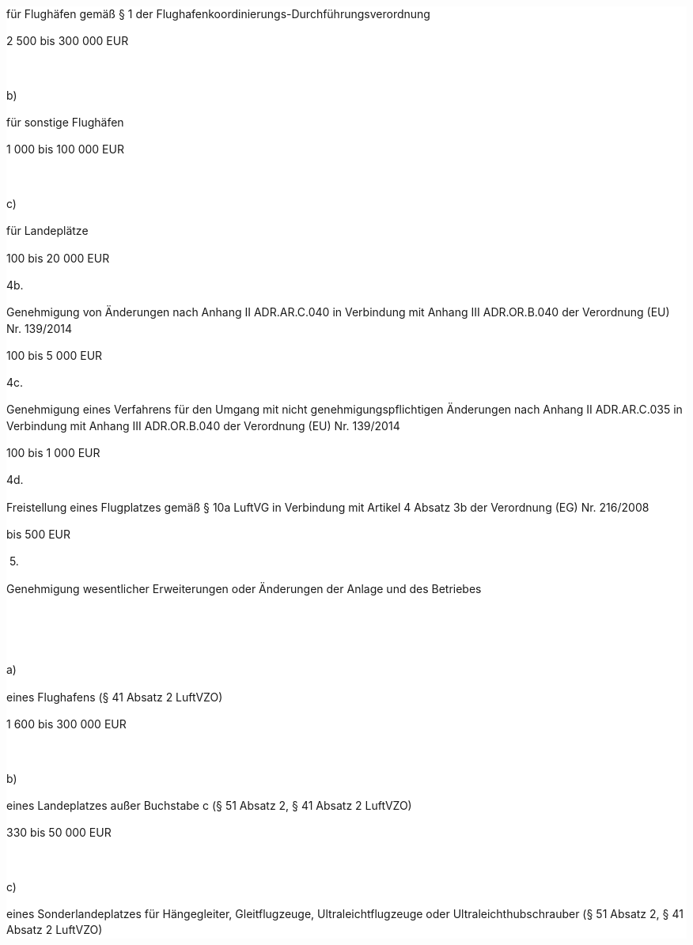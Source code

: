 für Flughäfen gemäß § 1 der Flughafenkoordinierungs-Durchführungsverordnung

2 500 bis 300 000 EUR

 

b)

für sonstige Flughäfen

1 000 bis 100 000 EUR

 

c)

für Landeplätze

100 bis 20 000 EUR

4b.

Genehmigung von Änderungen nach Anhang II ADR.AR.C.040 in Verbindung mit Anhang III ADR.OR.B.040 der Verordnung (EU) Nr. 139/2014

100 bis 5 000 EUR

4c.

Genehmigung eines Verfahrens für den Umgang mit nicht genehmigungspflichtigen Änderungen nach Anhang II ADR.AR.C.035 in Verbindung mit Anhang III ADR.OR.B.040 der Verordnung (EU) Nr. 139/2014

100 bis 1 000 EUR

4d.

Freistellung eines Flugplatzes gemäß § 10a LuftVG in Verbindung mit Artikel 4 Absatz 3b der Verordnung (EG) Nr. 216/2008

bis 500 EUR

 5.

Genehmigung wesentlicher Erweiterungen oder Änderungen der Anlage und des Betriebes

 

 

a)

eines Flughafens (§ 41 Absatz 2 LuftVZO)

1 600 bis 300 000 EUR

 

b)

eines Landeplatzes außer Buchstabe c (§ 51 Absatz 2, § 41 Absatz 2 LuftVZO)

330 bis 50 000 EUR

 

c)

eines Sonderlandeplatzes für Hängegleiter, Gleitflugzeuge, Ultraleichtflugzeuge oder Ultraleichthubschrauber (§ 51 Absatz 2, § 41 Absatz 2 LuftVZO)
